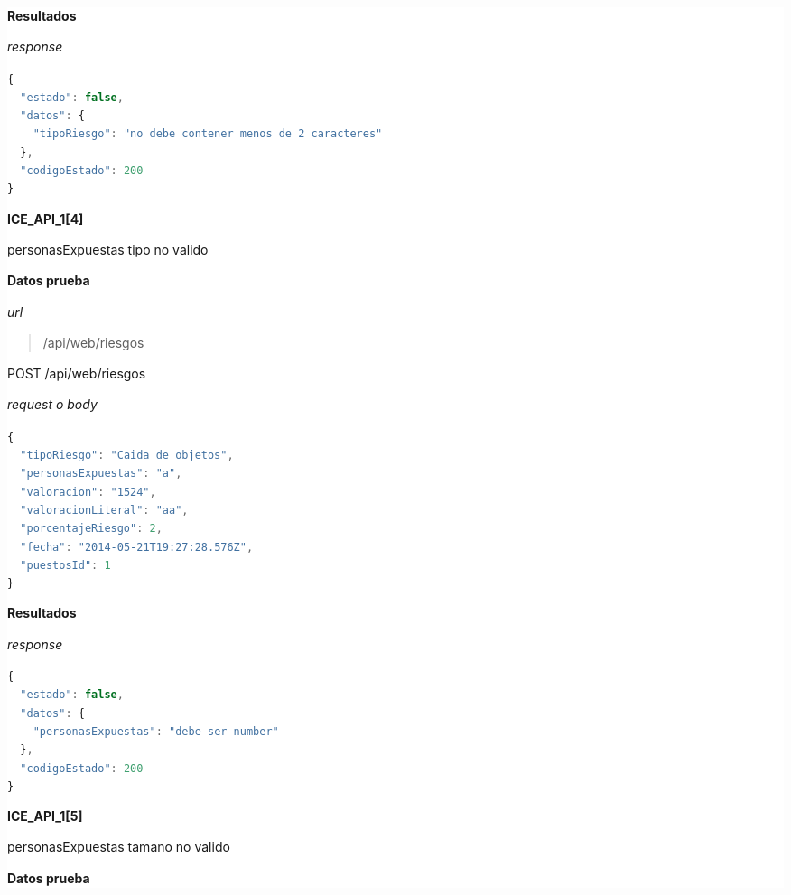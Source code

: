 __Resultados__

_response_

```js
{
  "estado": false,
  "datos": {
    "tipoRiesgo": "no debe contener menos de 2 caracteres"
  },
  "codigoEstado": 200
}
```


__ICE_API_1[4]__

personasExpuestas tipo no valido

__Datos prueba__

_url_ 

> /api/web/riesgos

POST /api/web/riesgos

_request o body_
```js
{
  "tipoRiesgo": "Caida de objetos",
  "personasExpuestas": "a",
  "valoracion": "1524",
  "valoracionLiteral": "aa",
  "porcentajeRiesgo": 2,
  "fecha": "2014-05-21T19:27:28.576Z",
  "puestosId": 1
}
```

__Resultados__

_response_

```js
{
  "estado": false,
  "datos": {
    "personasExpuestas": "debe ser number"
  },
  "codigoEstado": 200
}
```


__ICE_API_1[5]__

personasExpuestas tamano no valido

__Datos prueba__
